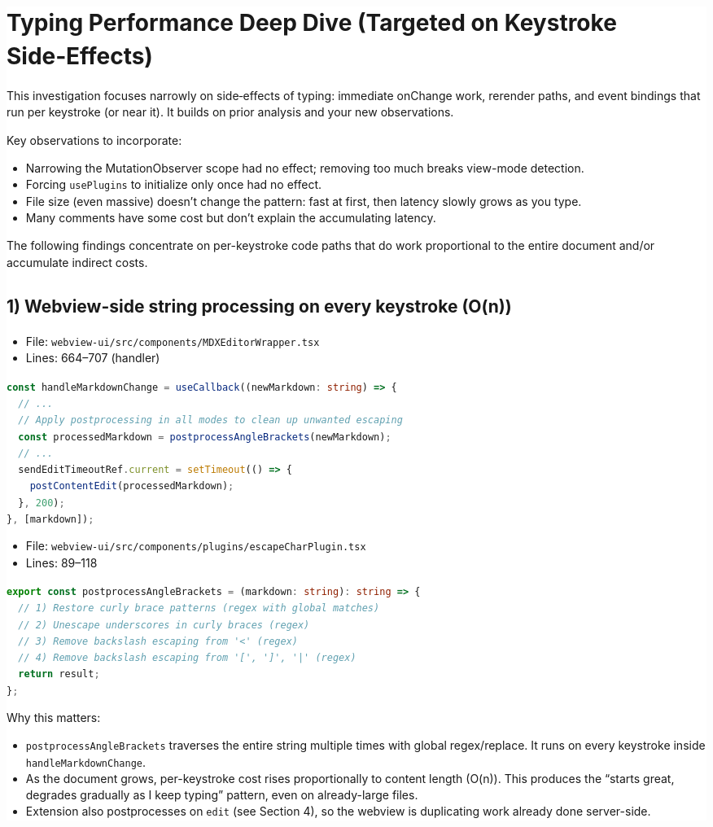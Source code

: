 # Typing Performance Deep Dive (Targeted on Keystroke Side‑Effects)

This investigation focuses narrowly on side‑effects of typing: immediate onChange work, rerender paths, and event bindings that run per keystroke (or near it). It builds on prior analysis and your new observations.

Key observations to incorporate:
- Narrowing the MutationObserver scope had no effect; removing too much breaks view-mode detection.
- Forcing `usePlugins` to initialize only once had no effect.
- File size (even massive) doesn’t change the pattern: fast at first, then latency slowly grows as you type.
- Many comments have some cost but don’t explain the accumulating latency.

The following findings concentrate on per-keystroke code paths that do work proportional to the entire document and/or accumulate indirect costs.


## 1) Webview-side string processing on every keystroke (O(n))

- File: `webview-ui/src/components/MDXEditorWrapper.tsx`
- Lines: 664–707 (handler)

```ts
const handleMarkdownChange = useCallback((newMarkdown: string) => {
  // ...
  // Apply postprocessing in all modes to clean up unwanted escaping
  const processedMarkdown = postprocessAngleBrackets(newMarkdown);
  // ...
  sendEditTimeoutRef.current = setTimeout(() => {
    postContentEdit(processedMarkdown);
  }, 200);
}, [markdown]);
```

- File: `webview-ui/src/components/plugins/escapeCharPlugin.tsx`
- Lines: 89–118

```ts
export const postprocessAngleBrackets = (markdown: string): string => {
  // 1) Restore curly brace patterns (regex with global matches)
  // 2) Unescape underscores in curly braces (regex)
  // 3) Remove backslash escaping from '<' (regex)
  // 4) Remove backslash escaping from '[', ']', '|' (regex)
  return result;
};
```

Why this matters:
- `postprocessAngleBrackets` traverses the entire string multiple times with global regex/replace. It runs on every keystroke inside `handleMarkdownChange`.
- As the document grows, per-keystroke cost rises proportionally to content length (O(n)). This produces the “starts great, degrades gradually as I keep typing” pattern, even on already-large files.
- Extension also postprocesses on `edit` (see Section 4), so the webview is duplicating work already done server-side.
